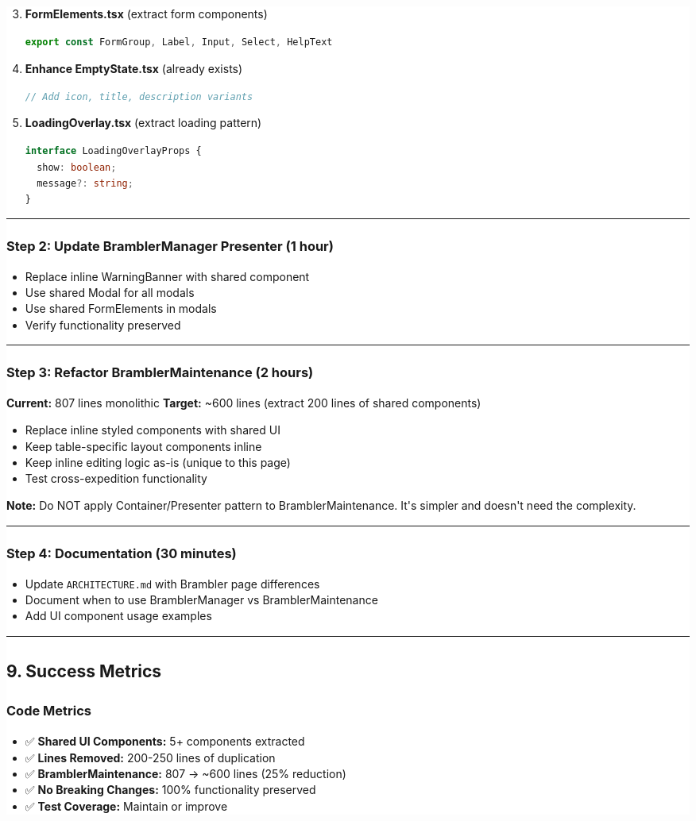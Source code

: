 3. **FormElements.tsx** (extract form components)
   ```typescript
   export const FormGroup, Label, Input, Select, HelpText
   ```

4. **Enhance EmptyState.tsx** (already exists)
   ```typescript
   // Add icon, title, description variants
   ```

5. **LoadingOverlay.tsx** (extract loading pattern)
   ```typescript
   interface LoadingOverlayProps {
     show: boolean;
     message?: string;
   }
   ```

---

### Step 2: Update BramblerManager Presenter (1 hour)
- Replace inline WarningBanner with shared component
- Use shared Modal for all modals
- Use shared FormElements in modals
- Verify functionality preserved

---

### Step 3: Refactor BramblerMaintenance (2 hours)
**Current:** 807 lines monolithic
**Target:** ~600 lines (extract 200 lines of shared components)

- Replace inline styled components with shared UI
- Keep table-specific layout components inline
- Keep inline editing logic as-is (unique to this page)
- Test cross-expedition functionality

**Note:** Do NOT apply Container/Presenter pattern to BramblerMaintenance. It's simpler and doesn't need the complexity.

---

### Step 4: Documentation (30 minutes)
- Update `ARCHITECTURE.md` with Brambler page differences
- Document when to use BramblerManager vs BramblerMaintenance
- Add UI component usage examples

---

## 9. Success Metrics

### Code Metrics
- ✅ **Shared UI Components:** 5+ components extracted
- ✅ **Lines Removed:** 200-250 lines of duplication
- ✅ **BramblerMaintenance:** 807 → ~600 lines (25% reduction)
- ✅ **No Breaking Changes:** 100% functionality preserved
- ✅ **Test Coverage:** Maintain or improve

